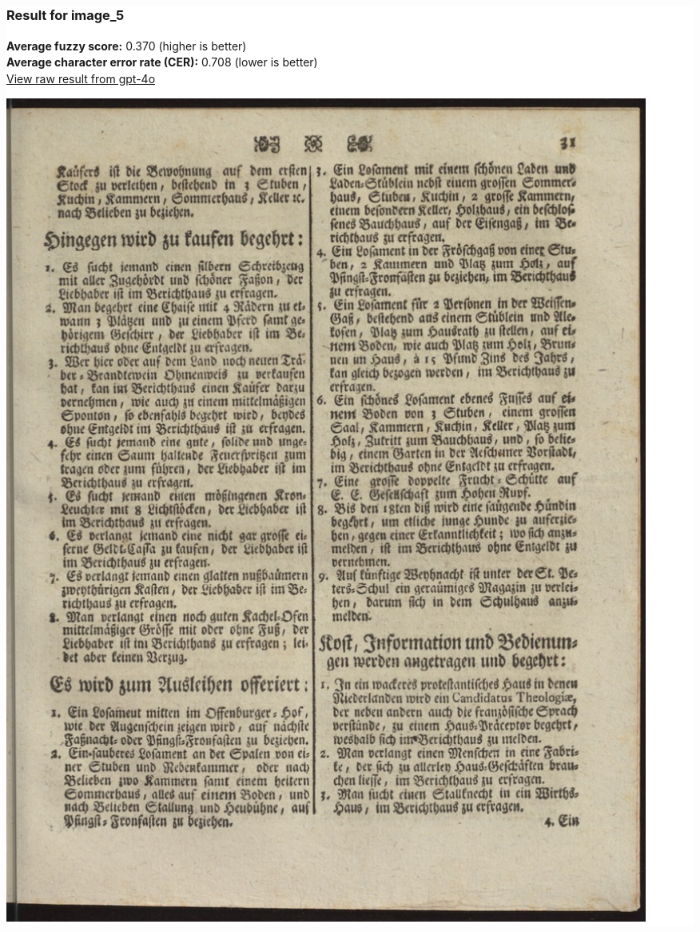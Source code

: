 ### Result for image_5
**Average fuzzy score:** 0.370 (higher is better)<br>**Average character error rate (CER):** 0.708 (lower is better)<br>[View raw result from gpt-4o](https://github.com/RISE-UNIBAS/humanities_data_benchmark/blob/main/results/2025-05-09/T79/request_T79_image_5.json)

<img src="https://github.com/RISE-UNIBAS/humanities_data_benchmark/blob/main/benchmarks/fraktur/images/image_5.jpg?raw=true" alt="image_5" width="800px">
